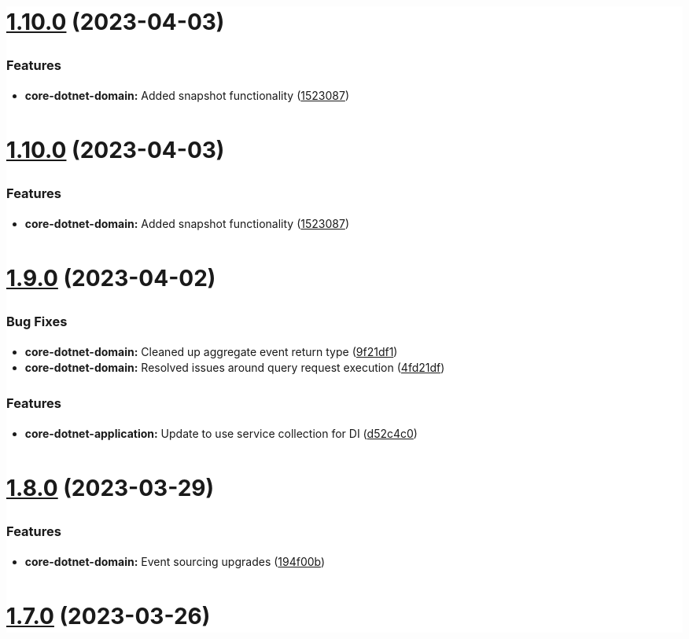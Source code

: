 # [1.10.0](https://github.com/sullivanpj/open-system/compare/core-dotnet-application-v1.9.0...core-dotnet-application-v1.10.0) (2023-04-03)


### Features

* **core-dotnet-domain:** Added snapshot functionality ([1523087](https://github.com/sullivanpj/open-system/commit/1523087cf9c5691e04c1d80218cba41a25ab4df0))

# [1.10.0](https://github.com/sullivanpj/open-system/compare/core-dotnet-application-v1.9.0...core-dotnet-application-v1.10.0) (2023-04-03)


### Features

* **core-dotnet-domain:** Added snapshot functionality ([1523087](https://github.com/sullivanpj/open-system/commit/1523087cf9c5691e04c1d80218cba41a25ab4df0))

# [1.9.0](https://github.com/sullivanpj/open-system/compare/core-dotnet-application-v1.8.0...core-dotnet-application-v1.9.0) (2023-04-02)


### Bug Fixes

* **core-dotnet-domain:** Cleaned up aggregate event return type ([9f21df1](https://github.com/sullivanpj/open-system/commit/9f21df15cf357ff84622865a86b3b6daf621782a))
* **core-dotnet-domain:** Resolved issues around query request execution ([4fd21df](https://github.com/sullivanpj/open-system/commit/4fd21dff1abb0fa5a88e490d017de7a1652cdb62))


### Features

* **core-dotnet-application:** Update to use service collection for DI ([d52c4c0](https://github.com/sullivanpj/open-system/commit/d52c4c06c92090bd716265b1e0740dcdfd5bd864))

# [1.8.0](https://github.com/sullivanpj/open-system/compare/core-dotnet-application-v1.7.0...core-dotnet-application-v1.8.0) (2023-03-29)


### Features

* **core-dotnet-domain:** Event sourcing upgrades ([194f00b](https://github.com/sullivanpj/open-system/commit/194f00bd2a8b293d1f7ecefb6feccc265bdd981b))

# [1.7.0](https://github.com/sullivanpj/open-system/compare/core-dotnet-application-v1.6.0...core-dotnet-application-v1.7.0) (2023-03-26)
